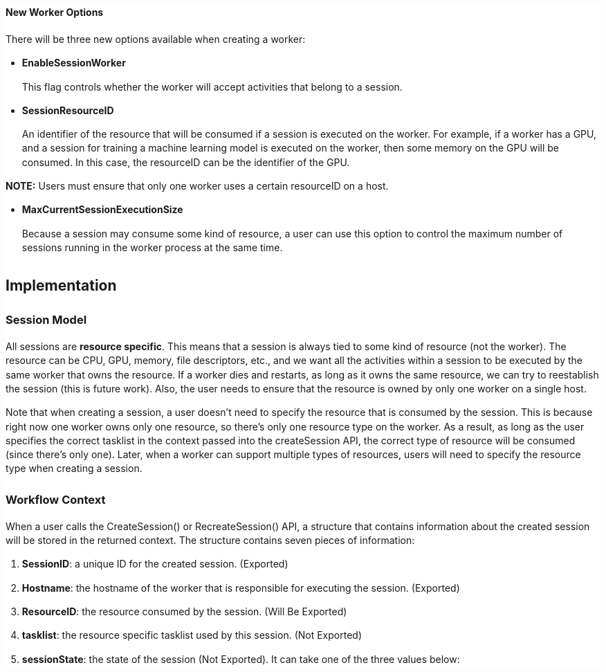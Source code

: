 #### New Worker Options

There will be three new options available when creating a worker:

* **EnableSessionWorker**

  This flag controls whether the worker will accept activities that belong to a session.

* **SessionResourceID**

  An identifier of the resource that will be consumed if a session is executed on the worker. For example, if a worker has a GPU, and a session for training a machine learning model is executed on the worker, then some memory on the GPU will be consumed. In this case, the resourceID can be the identifier of the GPU.

**NOTE:** Users must ensure that only one worker uses a certain resourceID on a host.

* **MaxCurrentSessionExecutionSize**

  Because a session may consume some kind of resource, a user can use this option to control the maximum number of sessions running in the worker process at the same time.

## Implementation

### Session Model

All sessions are **resource specific**. This means that a session is always tied to some kind of resource (not the worker). The resource can be CPU, GPU, memory, file descriptors, etc., and we want all the activities within a session to be executed by the same worker that owns the resource. If a worker dies and restarts, as long as it owns the same resource, we can try to reestablish the session (this is future work). Also, the user needs to ensure that the resource is owned by only one worker on a single host.

Note that when creating a session, a user doesn’t need to specify the resource that is consumed by the session. This is because right now one worker owns only one resource, so there’s only one resource type on the worker. As a result, as long as the user specifies the correct tasklist in the context passed into the createSession API, the correct type of resource will be consumed (since there’s only one). Later, when a worker can support multiple types of resources, users will need to specify the resource type when creating a session.

### Workflow Context

When a user calls the CreateSession() or RecreateSession() API, a structure that contains information about the created session will be stored in the returned context. The structure contains seven pieces of information:

1. **SessionID**: a unique ID for the created session. (Exported)

2. **Hostname**: the hostname of the worker that is responsible for executing the session. (Exported)

3. **ResourceID**: the resource consumed by the session. (Will Be Exported)
 
4. **tasklist**: the resource specific tasklist used by this session. (Not Exported)

5. **sessionState**: the state of the session (Not Exported).  It can take one of the three values below:
